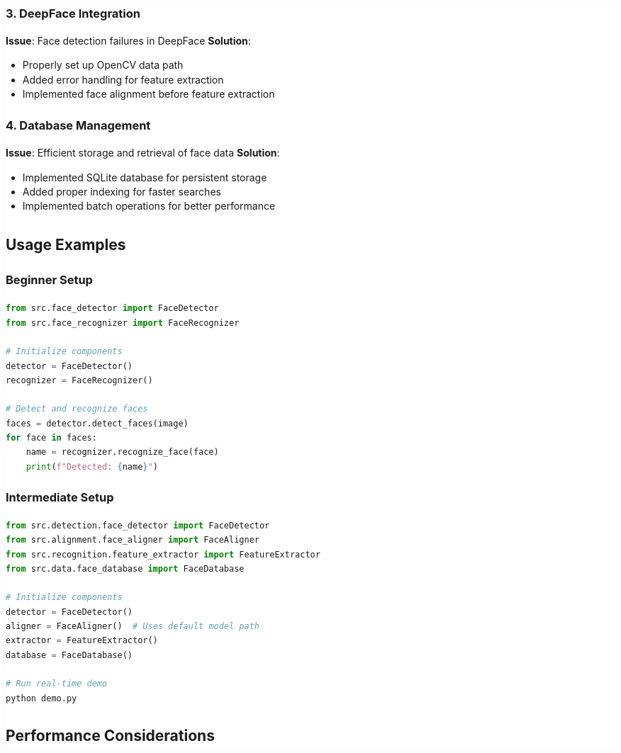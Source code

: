 ### 3. DeepFace Integration
**Issue**: Face detection failures in DeepFace
**Solution**:
- Properly set up OpenCV data path
- Added error handling for feature extraction
- Implemented face alignment before feature extraction

### 4. Database Management
**Issue**: Efficient storage and retrieval of face data
**Solution**:
- Implemented SQLite database for persistent storage
- Added proper indexing for faster searches
- Implemented batch operations for better performance

## Usage Examples

### Beginner Setup
```python
from src.face_detector import FaceDetector
from src.face_recognizer import FaceRecognizer

# Initialize components
detector = FaceDetector()
recognizer = FaceRecognizer()

# Detect and recognize faces
faces = detector.detect_faces(image)
for face in faces:
    name = recognizer.recognize_face(face)
    print(f"Detected: {name}")
```

### Intermediate Setup
```python
from src.detection.face_detector import FaceDetector
from src.alignment.face_aligner import FaceAligner
from src.recognition.feature_extractor import FeatureExtractor
from src.data.face_database import FaceDatabase

# Initialize components
detector = FaceDetector()
aligner = FaceAligner()  # Uses default model path
extractor = FeatureExtractor()
database = FaceDatabase()

# Run real-time demo
python demo.py
```

## Performance Considerations
